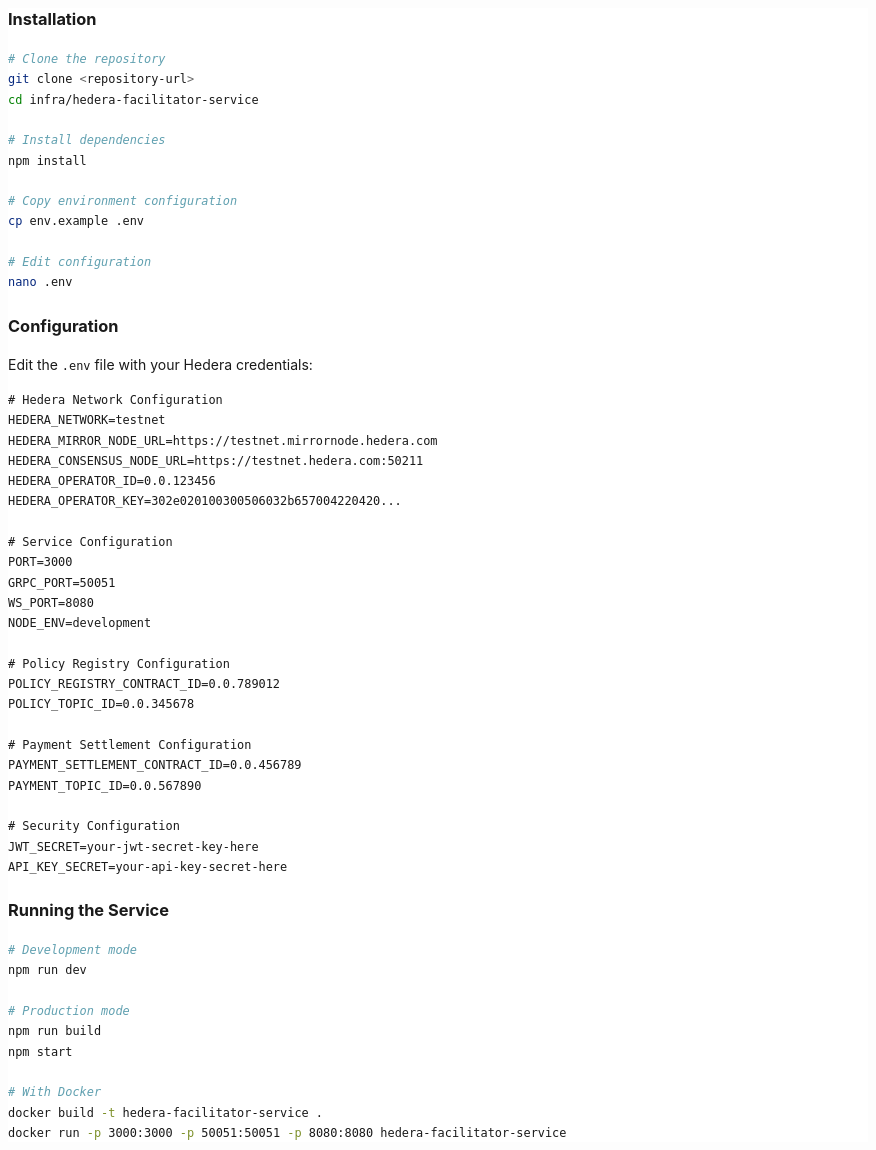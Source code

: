 ### Installation

```bash
# Clone the repository
git clone <repository-url>
cd infra/hedera-facilitator-service

# Install dependencies
npm install

# Copy environment configuration
cp env.example .env

# Edit configuration
nano .env
```

### Configuration

Edit the `.env` file with your Hedera credentials:

```env
# Hedera Network Configuration
HEDERA_NETWORK=testnet
HEDERA_MIRROR_NODE_URL=https://testnet.mirrornode.hedera.com
HEDERA_CONSENSUS_NODE_URL=https://testnet.hedera.com:50211
HEDERA_OPERATOR_ID=0.0.123456
HEDERA_OPERATOR_KEY=302e020100300506032b657004220420...

# Service Configuration
PORT=3000
GRPC_PORT=50051
WS_PORT=8080
NODE_ENV=development

# Policy Registry Configuration
POLICY_REGISTRY_CONTRACT_ID=0.0.789012
POLICY_TOPIC_ID=0.0.345678

# Payment Settlement Configuration
PAYMENT_SETTLEMENT_CONTRACT_ID=0.0.456789
PAYMENT_TOPIC_ID=0.0.567890

# Security Configuration
JWT_SECRET=your-jwt-secret-key-here
API_KEY_SECRET=your-api-key-secret-here
```

### Running the Service

```bash
# Development mode
npm run dev

# Production mode
npm run build
npm start

# With Docker
docker build -t hedera-facilitator-service .
docker run -p 3000:3000 -p 50051:50051 -p 8080:8080 hedera-facilitator-service
```
